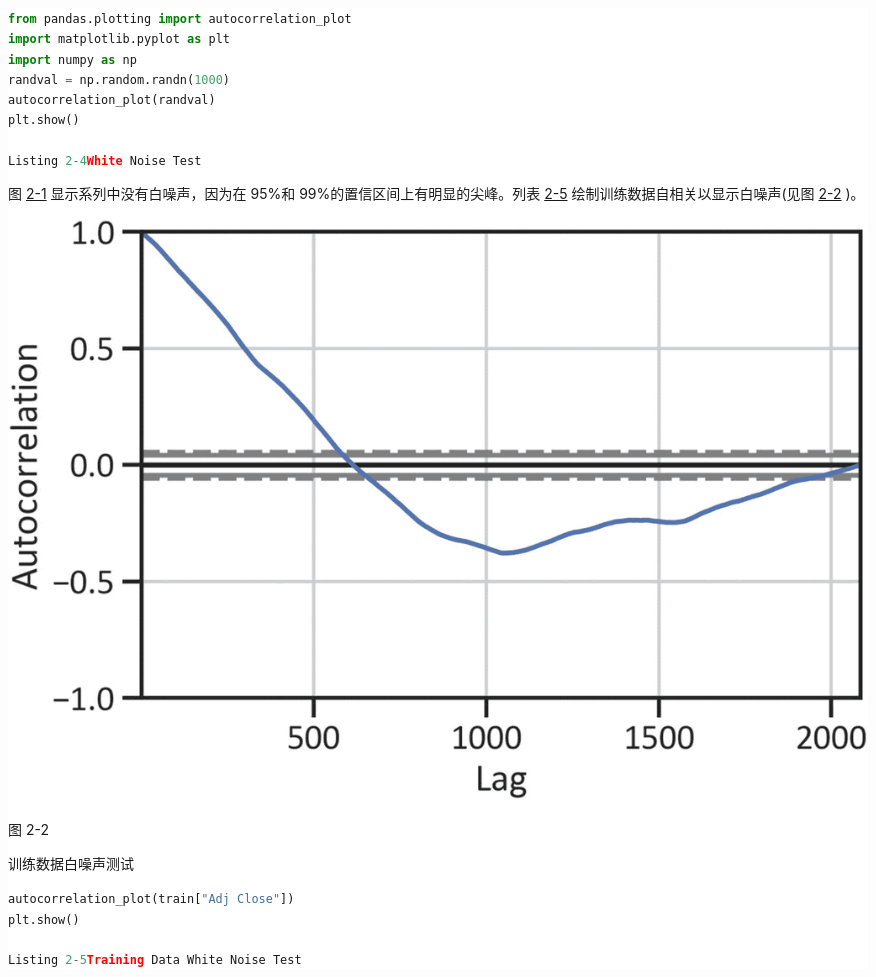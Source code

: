 ```py
from pandas.plotting import autocorrelation_plot
import matplotlib.pyplot as plt
import numpy as np
randval = np.random.randn(1000)
autocorrelation_plot(randval)
plt.show()

Listing 2-4White Noise Test

```

图 [2-1](#Fig1) 显示系列中没有白噪声，因为在 95%和 99%的置信区间上有明显的尖峰。列表 [2-5](#PC5) 绘制训练数据自相关以显示白噪声(见图 [2-2](#Fig2) )。

![img/509469_1_En_2_Fig2_HTML.jpg](img/509469_1_En_2_Fig2_HTML.jpg)

图 2-2

训练数据白噪声测试

```py
autocorrelation_plot(train["Adj Close"])
plt.show()

Listing 2-5Training Data White Noise Test

```

